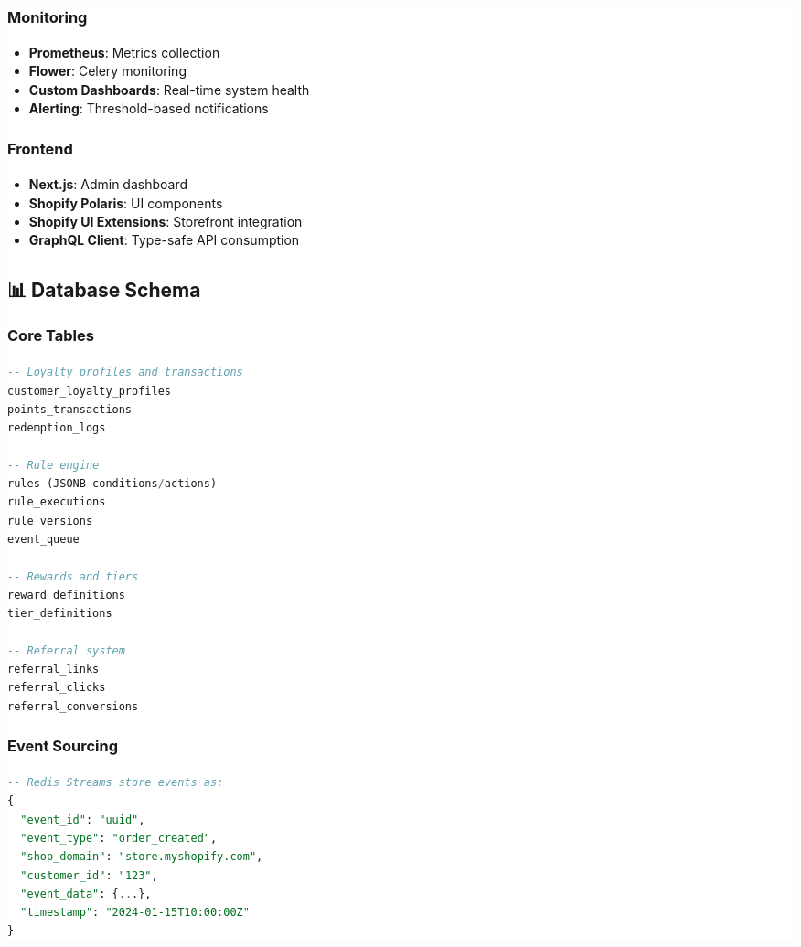 ### **Monitoring**
- **Prometheus**: Metrics collection
- **Flower**: Celery monitoring
- **Custom Dashboards**: Real-time system health
- **Alerting**: Threshold-based notifications

### **Frontend**
- **Next.js**: Admin dashboard
- **Shopify Polaris**: UI components
- **Shopify UI Extensions**: Storefront integration
- **GraphQL Client**: Type-safe API consumption

## 📊 **Database Schema**

### **Core Tables**
```sql
-- Loyalty profiles and transactions
customer_loyalty_profiles
points_transactions
redemption_logs

-- Rule engine
rules (JSONB conditions/actions)
rule_executions
rule_versions
event_queue

-- Rewards and tiers
reward_definitions
tier_definitions

-- Referral system
referral_links
referral_clicks
referral_conversions
```

### **Event Sourcing**
```sql
-- Redis Streams store events as:
{
  "event_id": "uuid",
  "event_type": "order_created",
  "shop_domain": "store.myshopify.com",
  "customer_id": "123",
  "event_data": {...},
  "timestamp": "2024-01-15T10:00:00Z"
}
```
